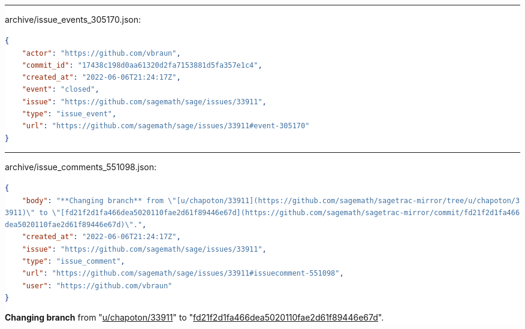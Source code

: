 

---

archive/issue_events_305170.json:
```json
{
    "actor": "https://github.com/vbraun",
    "commit_id": "17438c198d0aa61320d2fa7153881d5fa357e1c4",
    "created_at": "2022-06-06T21:24:17Z",
    "event": "closed",
    "issue": "https://github.com/sagemath/sage/issues/33911",
    "type": "issue_event",
    "url": "https://github.com/sagemath/sage/issues/33911#event-305170"
}
```



---

archive/issue_comments_551098.json:
```json
{
    "body": "**Changing branch** from \"[u/chapoton/33911](https://github.com/sagemath/sagetrac-mirror/tree/u/chapoton/33911)\" to \"[fd21f2d1fa466dea5020110fae2d61f89446e67d](https://github.com/sagemath/sagetrac-mirror/commit/fd21f2d1fa466dea5020110fae2d61f89446e67d)\".",
    "created_at": "2022-06-06T21:24:17Z",
    "issue": "https://github.com/sagemath/sage/issues/33911",
    "type": "issue_comment",
    "url": "https://github.com/sagemath/sage/issues/33911#issuecomment-551098",
    "user": "https://github.com/vbraun"
}
```

**Changing branch** from "[u/chapoton/33911](https://github.com/sagemath/sagetrac-mirror/tree/u/chapoton/33911)" to "[fd21f2d1fa466dea5020110fae2d61f89446e67d](https://github.com/sagemath/sagetrac-mirror/commit/fd21f2d1fa466dea5020110fae2d61f89446e67d)".
